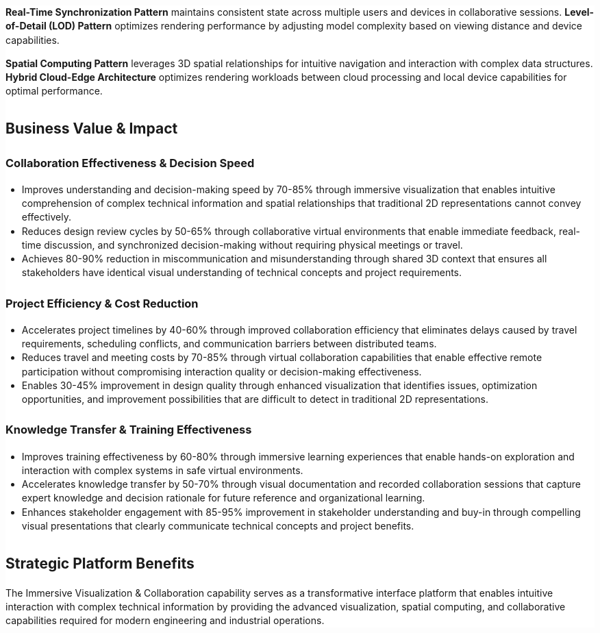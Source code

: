 **Real-Time Synchronization Pattern** maintains consistent state across multiple users and devices in collaborative sessions. **Level-of-Detail (LOD) Pattern** optimizes rendering performance by adjusting model complexity based on viewing distance and device capabilities.

**Spatial Computing Pattern** leverages 3D spatial relationships for intuitive navigation and interaction with complex data structures. **Hybrid Cloud-Edge Architecture** optimizes rendering workloads between cloud processing and local device capabilities for optimal performance.

## Business Value & Impact

### Collaboration Effectiveness & Decision Speed

- Improves understanding and decision-making speed by 70-85% through immersive visualization that enables intuitive comprehension of complex technical information and spatial relationships that traditional 2D representations cannot convey effectively.
- Reduces design review cycles by 50-65% through collaborative virtual environments that enable immediate feedback, real-time discussion, and synchronized decision-making without requiring physical meetings or travel.
- Achieves 80-90% reduction in miscommunication and misunderstanding through shared 3D context that ensures all stakeholders have identical visual understanding of technical concepts and project requirements.

### Project Efficiency & Cost Reduction

- Accelerates project timelines by 40-60% through improved collaboration efficiency that eliminates delays caused by travel requirements, scheduling conflicts, and communication barriers between distributed teams.
- Reduces travel and meeting costs by 70-85% through virtual collaboration capabilities that enable effective remote participation without compromising interaction quality or decision-making effectiveness.
- Enables 30-45% improvement in design quality through enhanced visualization that identifies issues, optimization opportunities, and improvement possibilities that are difficult to detect in traditional 2D representations.

### Knowledge Transfer & Training Effectiveness

- Improves training effectiveness by 60-80% through immersive learning experiences that enable hands-on exploration and interaction with complex systems in safe virtual environments.
- Accelerates knowledge transfer by 50-70% through visual documentation and recorded collaboration sessions that capture expert knowledge and decision rationale for future reference and organizational learning.
- Enhances stakeholder engagement with 85-95% improvement in stakeholder understanding and buy-in through compelling visual presentations that clearly communicate technical concepts and project benefits.

## Strategic Platform Benefits

The Immersive Visualization & Collaboration capability serves as a transformative interface platform that enables intuitive interaction with complex technical information by providing the advanced visualization, spatial computing, and collaborative capabilities required for modern engineering and industrial operations.
